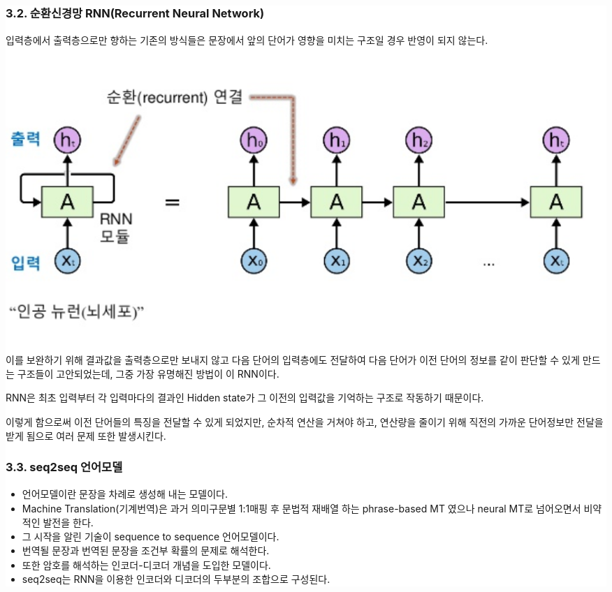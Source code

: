### 3.2. 순환신경망 RNN(Recurrent Neural Network)

입력층에서 출력층으로만 향하는 기존의 방식들은 문장에서 앞의 단어가 영향을 미치는 구조일 경우 반영이 되지 않는다.

![RNN](./image07.png)

이를 보완하기 위해 결과값을 출력층으로만 보내지 않고 다음 단어의 입력층에도 전달하여 다음 단어가 이전 단어의 정보를 같이 판단할 수 있게 만드는 구조들이 고안되었는데, 그중 가장 유명해진 방법이 이 RNN이다.

RNN은 최초 입력부터 각 입력마다의 결과인 Hidden state가 그 이전의 입력값을 기억하는 구조로 작동하기 때문이다.

이렇게 함으로써 이전 단어들의 특징을 전달할 수 있게 되었지만, 순차적 연산을 거쳐야 하고, 연산량을 줄이기 위해 직전의 가까운 단어정보만 전달을 받게 됨으로 여러 문제 또한 발생시킨다.

### 3.3. seq2seq 언어모델

* 언어모델이란 문장을 차례로 생성해 내는 모델이다.
* Machine Translation(기계번역)은 과거 의미구문별 1:1매핑 후 문법적 재배열 하는 phrase-based MT 였으나 neural MT로 넘어오면서 비약적인 발전을 한다.
* 그 시작을 알린 기술이 sequence to sequence 언어모델이다.
* 번역될 문장과 번역된 문장을 조건부 확률의 문제로 해석한다.
* 또한 암호를 해석하는 인코더-디코더 개념을 도입한 모델이다.
* seq2seq는 RNN을 이용한 인코더와 디코더의 두부분의 조합으로 구성된다.
